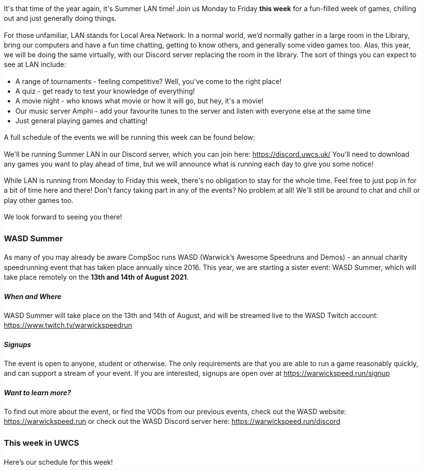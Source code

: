It's that time of the year again, it's Summer LAN time\! Join us Monday to Friday **this week** for a fun-filled week of games, chilling out and just generally doing things.

For those unfamiliar, LAN stands for Local Area Network. In a normal world, we’d normally gather in a large room in the Library, bring our computers and have a fun time chatting, getting to know others, and generally some video games too. Alas, this year, we will be doing the same virtually, with our Discord server replacing the room in the library. The sort of things you can expect to see at LAN include:

  - A range of tournaments - feeling competitive? Well, you've come to the right place\!
  - A quiz - get ready to test your knowledge of everything\!
  - A movie night - who knows what movie or how it will go, but hey, it's a movie\!
  - Our music server Amphi - add your favourite tunes to the server and listen with everyone else at the same time
  - Just general playing games and chatting\!

A full schedule of the events we will be running this week can be found below:

We'll be running Summer LAN in our Discord server, which you can join here: <https://discord.uwcs.uk/> You'll need to download any games you want to play ahead of time, but we will announce what is running each day to give you some notice\!

While LAN is running from Monday to Friday this week, there's no obligation to stay for the whole time. Feel free to just pop in for a bit of time here and there\! Don't fancy taking part in any of the events? No problem at all\! We'll still be around to chat and chill or play other games too.

We look forward to seeing you there\!

### **WASD Summer**

As many of you may already be aware CompSoc runs WASD (Warwick’s Awesome Speedruns and Demos) - an annual charity speedrunning event that has taken place annually since 2016. This year, we are starting a sister event: WASD Summer, which will take place remotely on the **13th and 14th of August 2021**.

#### *When and Where*

WASD Summer will take place on the 13th and 14th of August, and will be streamed live to the WASD Twitch account: <https://www.twitch.tv/warwickspeedrun>

#### *Signups*

The event is open to anyone, student or otherwise. The only requirements are that you are able to run a game reasonably quickly, and can support a stream of your event. If you are interested, signups are open over at <https://warwickspeed.run/signup>

#### *Want to learn more?*

To find out more about the event, or find the VODs from our previous events, check out the WASD website: <https://warwickspeed.run> or check out the WASD Discord server here: <https://warwickspeed.run/discord>

### **This week in UWCS**

Here’s our schedule for this week\!
